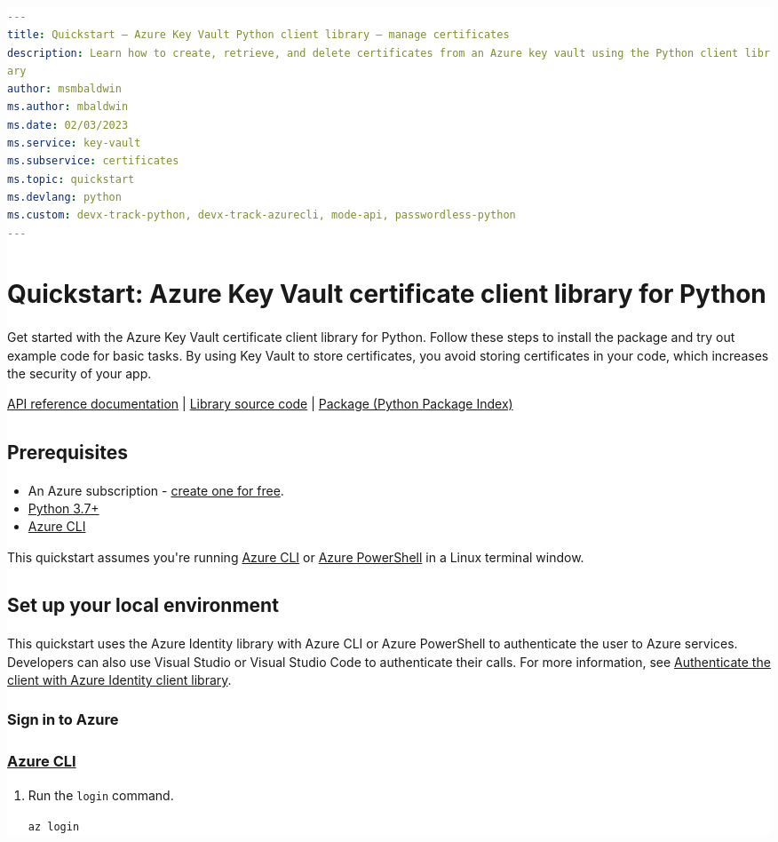 ```yaml
---
title: Quickstart – Azure Key Vault Python client library – manage certificates
description: Learn how to create, retrieve, and delete certificates from an Azure key vault using the Python client library
author: msmbaldwin
ms.author: mbaldwin
ms.date: 02/03/2023
ms.service: key-vault
ms.subservice: certificates
ms.topic: quickstart
ms.devlang: python
ms.custom: devx-track-python, devx-track-azurecli, mode-api, passwordless-python
---
```


# Quickstart: Azure Key Vault certificate client library for Python

Get started with the Azure Key Vault certificate client library for Python. Follow these steps to install the package and try out example code for basic tasks. By using Key Vault to store certificates, you avoid storing certificates in your code, which increases the security of your app.

[API reference documentation](/python/api/overview/azure/keyvault-certificates-readme) | [Library source code](https://github.com/Azure/azure-sdk-for-python/tree/master/sdk/keyvault/azure-keyvault-certificates) | [Package (Python Package Index)](https://pypi.org/project/azure-keyvault-certificates)

## Prerequisites

- An Azure subscription - [create one for free](https://azure.microsoft.com/free/?WT.mc_id=A261C142F).
- [Python 3.7+](/azure/developer/python/configure-local-development-environment)
- [Azure CLI](/cli/azure/install-azure-cli)

This quickstart assumes you're running [Azure CLI](/cli/azure/install-azure-cli) or [Azure PowerShell](/powershell/azure/install-azure-powershell) in a Linux terminal window.

## Set up your local environment

This quickstart uses the Azure Identity library with Azure CLI or Azure PowerShell to authenticate the user to Azure services. Developers can also use Visual Studio or Visual Studio Code to authenticate their calls. For more information, see [Authenticate the client with Azure Identity client library](/python/api/overview/azure/identity-readme).

### Sign in to Azure

### [Azure CLI](#tab/azure-cli)

1. Run the `login` command.

    ```azurecli-interactive
    az login
    ```
